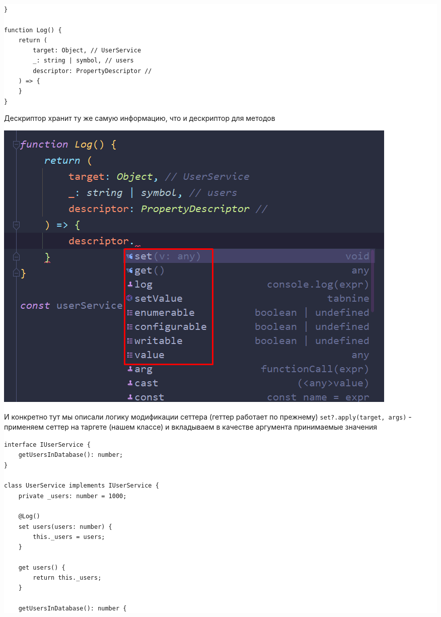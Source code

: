 ```TS
}  
  
function Log() {  
    return (  
        target: Object, // UserService  
        _: string | symbol, // users  
        descriptor: PropertyDescriptor //  
    ) => {     
    }  
}  
```

Дескриптор хранит ту же самую информацию, что и дескриптор для методов

![](_png/6dc18cb6b1362f606af120145f63363a.png)

И конкретно тут мы описали логику модификации сеттера (геттер работает по прежнему) 
`set?.apply(target, args)` - применяем сеттер на таргете (нашем классе) и вкладываем в качестве аргумента принимаемые значения

```TS
interface IUserService {  
    getUsersInDatabase(): number;  
}  
  
class UserService implements IUserService {  
    private _users: number = 1000;  
  
    @Log()  
    set users(users: number) {  
        this._users = users;  
    }  
  
    get users() {  
        return this._users;  
    }  
  
    getUsersInDatabase(): number {  
```